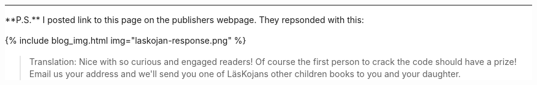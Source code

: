 <hr />
**P.S.** I posted link to this page on the publishers webpage. They repsonded with this:

{% include blog_img.html img="laskojan-response.png" %}

> Translation: Nice with so curious and engaged readers! Of course the first person to crack the code should have a prize! Email us your address and we'll send you one of L&auml;sKojans other children books to you and your daughter.
